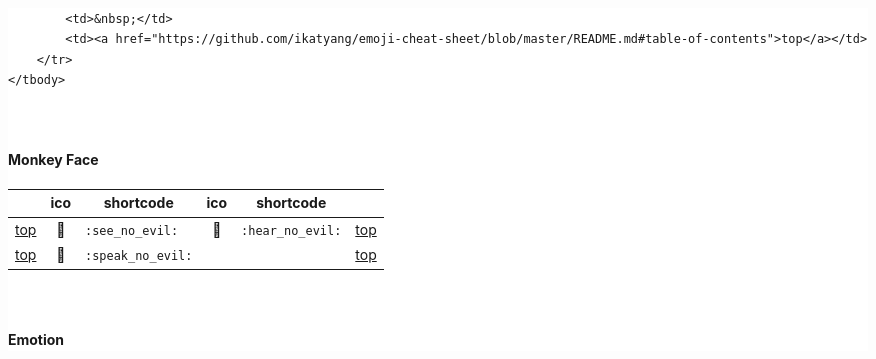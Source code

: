 			<td>&nbsp;</td>
			<td><a href="https://github.com/ikatyang/emoji-cheat-sheet/blob/master/README.md#table-of-contents">top</a></td>
		</tr>
	</tbody>
</table>

<h4 dir="auto"><a aria-hidden="true" class="anchor" href="https://github.com/ikatyang/emoji-cheat-sheet/blob/master/README.md#monkey-face" id="user-content-monkey-face"><svg aria-hidden="true" class="octicon octicon-link" height="16" viewbox="0 0 16 16" width="16"></svg></a></h4>

<h4 dir="auto">Monkey Face</h4>

<table>
	<thead>
		<tr>
			<th>&nbsp;</th>
			<th align="center">ico</th>
			<th>shortcode</th>
			<th align="center">ico</th>
			<th>shortcode</th>
			<th>&nbsp;</th>
		</tr>
	</thead>
	<tbody>
		<tr>
			<td><a href="https://github.com/ikatyang/emoji-cheat-sheet/blob/master/README.md#smileys--emotion">top</a></td>
			<td align="center">🙈</td>
			<td><code>:see_no_evil:</code></td>
			<td align="center">🙉</td>
			<td><code>:hear_no_evil:</code></td>
			<td><a href="https://github.com/ikatyang/emoji-cheat-sheet/blob/master/README.md#table-of-contents">top</a></td>
		</tr>
		<tr>
			<td><a href="https://github.com/ikatyang/emoji-cheat-sheet/blob/master/README.md#smileys--emotion">top</a></td>
			<td align="center">🙊</td>
			<td><code>:speak_no_evil:</code></td>
			<td align="center">&nbsp;</td>
			<td>&nbsp;</td>
			<td><a href="https://github.com/ikatyang/emoji-cheat-sheet/blob/master/README.md#table-of-contents">top</a></td>
		</tr>
	</tbody>
</table>

<h4 dir="auto"><a aria-hidden="true" class="anchor" href="https://github.com/ikatyang/emoji-cheat-sheet/blob/master/README.md#emotion" id="user-content-emotion"><svg aria-hidden="true" class="octicon octicon-link" height="16" viewbox="0 0 16 16" width="16"></svg></a></h4>

<h4 dir="auto">Emotion</h4>
